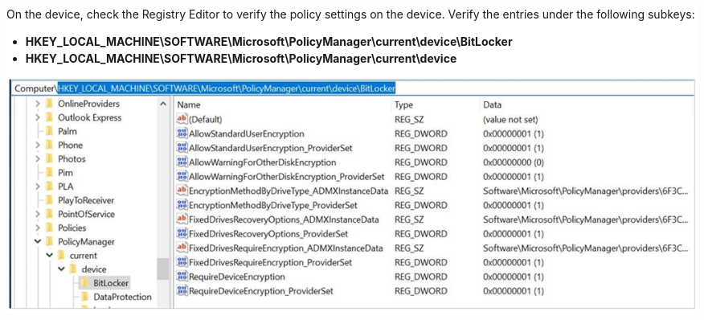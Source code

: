 On the device, check the Registry Editor to verify the policy settings on the device. Verify the entries under the following subkeys:

- **HKEY\_LOCAL\_MACHINE\\SOFTWARE\\Microsoft\\PolicyManager\\current\\device\\BitLocker**
- **HKEY\_LOCAL\_MACHINE\\SOFTWARE\\Microsoft\\PolicyManager\\current\\device**  

![Registry subkeys that relate to Intune policy](./images/4509206-en-1.png)
